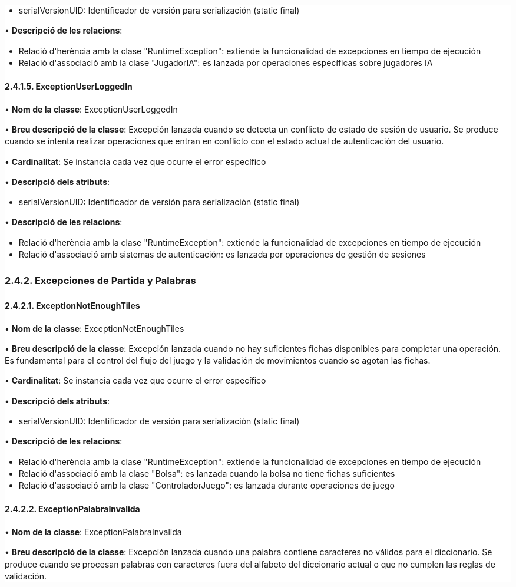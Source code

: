 - serialVersionUID: Identificador de versión para serialización (static final)

• **Descripció de les relacions**:

- Relació d'herència amb la clase "RuntimeException": extiende la funcionalidad de excepciones en tiempo de ejecución
- Relació d'associació amb la clase "JugadorIA": es lanzada por operaciones específicas sobre jugadores IA

#### **2.4.1.5. ExceptionUserLoggedIn**

• **Nom de la classe**: ExceptionUserLoggedIn

• **Breu descripció de la classe**: Excepción lanzada cuando se detecta un conflicto de estado de sesión de usuario. Se produce cuando se intenta realizar operaciones que entran en conflicto con el estado actual de autenticación del usuario.

• **Cardinalitat**: Se instancia cada vez que ocurre el error específico

• **Descripció dels atributs**:

- serialVersionUID: Identificador de versión para serialización (static final)

• **Descripció de les relacions**:

- Relació d'herència amb la clase "RuntimeException": extiende la funcionalidad de excepciones en tiempo de ejecución
- Relació d'associació amb sistemas de autenticación: es lanzada por operaciones de gestión de sesiones

### **2.4.2. Excepciones de Partida y Palabras**

#### **2.4.2.1. ExceptionNotEnoughTiles**

• **Nom de la classe**: ExceptionNotEnoughTiles

• **Breu descripció de la classe**: Excepción lanzada cuando no hay suficientes fichas disponibles para completar una operación. Es fundamental para el control del flujo del juego y la validación de movimientos cuando se agotan las fichas.

• **Cardinalitat**: Se instancia cada vez que ocurre el error específico

• **Descripció dels atributs**:

- serialVersionUID: Identificador de versión para serialización (static final)

• **Descripció de les relacions**:

- Relació d'herència amb la clase "RuntimeException": extiende la funcionalidad de excepciones en tiempo de ejecución
- Relació d'associació amb la clase "Bolsa": es lanzada cuando la bolsa no tiene fichas suficientes
- Relació d'associació amb la clase "ControladorJuego": es lanzada durante operaciones de juego

#### **2.4.2.2. ExceptionPalabraInvalida**

• **Nom de la classe**: ExceptionPalabraInvalida

• **Breu descripció de la classe**: Excepción lanzada cuando una palabra contiene caracteres no válidos para el diccionario. Se produce cuando se procesan palabras con caracteres fuera del alfabeto del diccionario actual o que no cumplen las reglas de validación.
